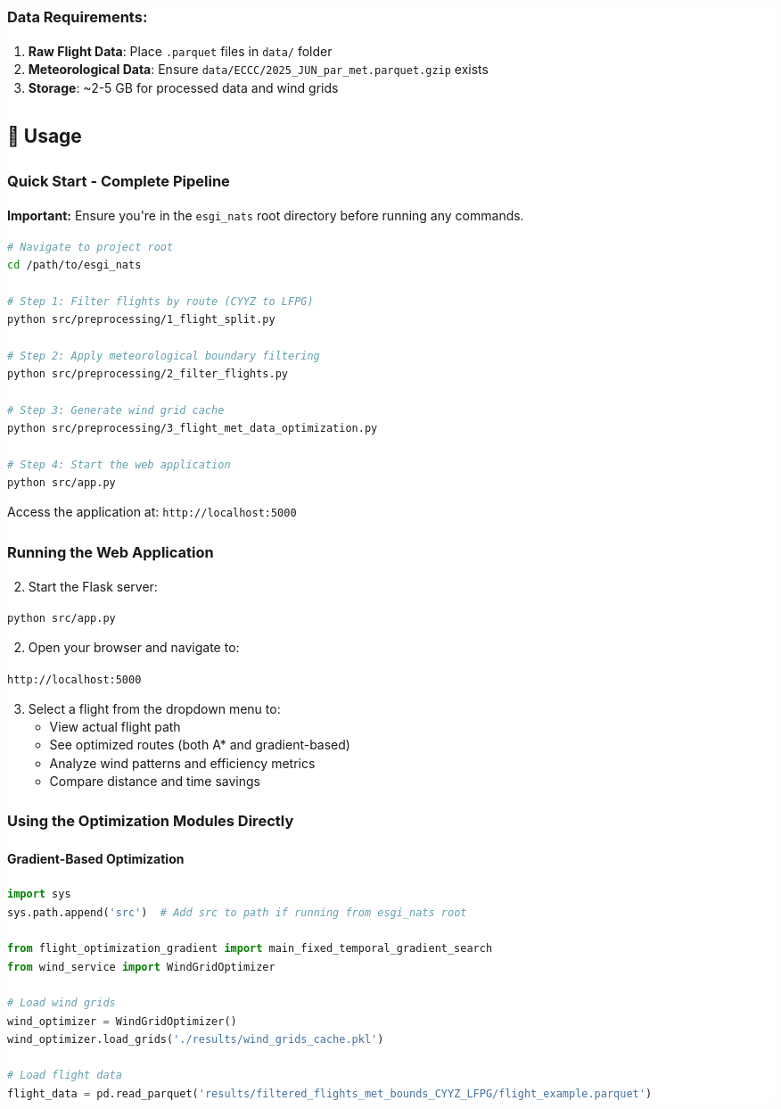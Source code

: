 ### Data Requirements:
1. **Raw Flight Data**: Place `.parquet` files in `data/` folder
2. **Meteorological Data**: Ensure `data/ECCC/2025_JUN_par_met.parquet.gzip` exists
3. **Storage**: ~2-5 GB for processed data and wind grids

## 🚦 Usage

### Quick Start - Complete Pipeline

**Important:** Ensure you're in the `esgi_nats` root directory before running any commands.

```bash
# Navigate to project root
cd /path/to/esgi_nats

# Step 1: Filter flights by route (CYYZ to LFPG)
python src/preprocessing/1_flight_split.py

# Step 2: Apply meteorological boundary filtering
python src/preprocessing/2_filter_flights.py

# Step 3: Generate wind grid cache
python src/preprocessing/3_flight_met_data_optimization.py

# Step 4: Start the web application
python src/app.py
```

Access the application at: `http://localhost:5000`

### Running the Web Application

2. Start the Flask server:
```bash
python src/app.py
```

2. Open your browser and navigate to:
```
http://localhost:5000
```

3. Select a flight from the dropdown menu to:
   - View actual flight path
   - See optimized routes (both A* and gradient-based)
   - Analyze wind patterns and efficiency metrics
   - Compare distance and time savings

### Using the Optimization Modules Directly

#### Gradient-Based Optimization
```python
import sys
sys.path.append('src')  # Add src to path if running from esgi_nats root

from flight_optimization_gradient import main_fixed_temporal_gradient_search
from wind_service import WindGridOptimizer

# Load wind grids
wind_optimizer = WindGridOptimizer()
wind_optimizer.load_grids('./results/wind_grids_cache.pkl')

# Load flight data
flight_data = pd.read_parquet('results/filtered_flights_met_bounds_CYYZ_LFPG/flight_example.parquet')

```